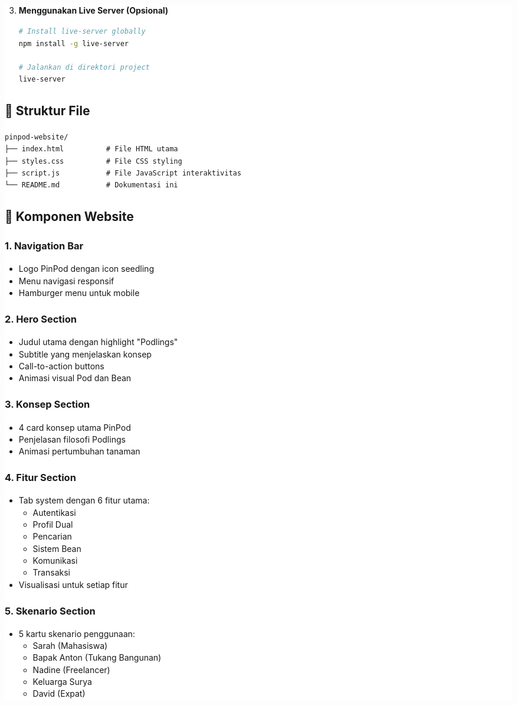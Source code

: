 3. **Menggunakan Live Server (Opsional)**
   ```bash
   # Install live-server globally
   npm install -g live-server
   
   # Jalankan di direktori project
   live-server
   ```

## 📁 Struktur File

```
pinpod-website/
├── index.html          # File HTML utama
├── styles.css          # File CSS styling
├── script.js           # File JavaScript interaktivitas
└── README.md           # Dokumentasi ini
```

## 🎨 Komponen Website

### 1. Navigation Bar
- Logo PinPod dengan icon seedling
- Menu navigasi responsif
- Hamburger menu untuk mobile

### 2. Hero Section
- Judul utama dengan highlight "Podlings"
- Subtitle yang menjelaskan konsep
- Call-to-action buttons
- Animasi visual Pod dan Bean

### 3. Konsep Section
- 4 card konsep utama PinPod
- Penjelasan filosofi Podlings
- Animasi pertumbuhan tanaman

### 4. Fitur Section
- Tab system dengan 6 fitur utama:
  - Autentikasi
  - Profil Dual
  - Pencarian
  - Sistem Bean
  - Komunikasi
  - Transaksi
- Visualisasi untuk setiap fitur

### 5. Skenario Section
- 5 kartu skenario penggunaan:
  - Sarah (Mahasiswa)
  - Bapak Anton (Tukang Bangunan)
  - Nadine (Freelancer)
  - Keluarga Surya
  - David (Expat)
